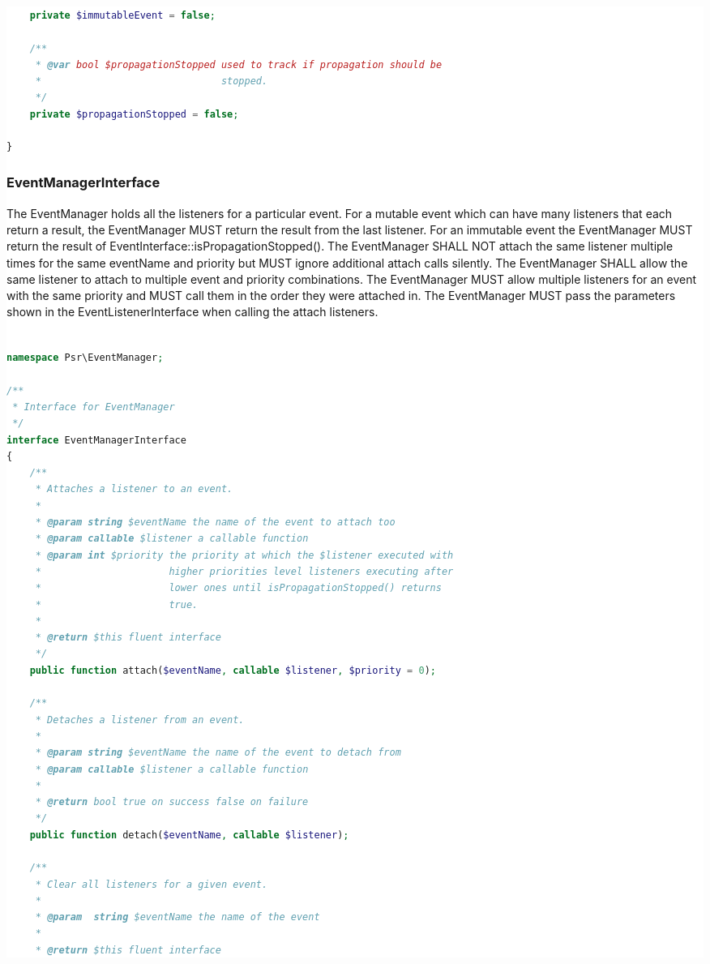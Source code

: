 ~~~php
    private $immutableEvent = false;

    /**
     * @var bool $propagationStopped used to track if propagation should be
     *                               stopped.
     */
    private $propagationStopped = false;

}
~~~

### EventManagerInterface

The EventManager holds all the listeners for a particular event. For a mutable
event which can have many listeners that each return a result, the EventManager
MUST return the result from the last listener. For an immutable event the 
EventManager MUST return the result of EventInterface::isPropagationStopped().
The EventManager SHALL NOT attach the same listener multiple times for the
same eventName and priority but MUST ignore additional attach calls silently.
The EventManager SHALL allow the same listener to attach to multiple event and
priority combinations. The EventManager MUST allow multiple listeners for an
event with the same priority and MUST call them in the order they were attached
in. The EventManager MUST pass the parameters shown in the
EventListenerInterface when calling the attach listeners.

~~~php

namespace Psr\EventManager;

/**
 * Interface for EventManager
 */
interface EventManagerInterface
{
    /**
     * Attaches a listener to an event.
     *
     * @param string $eventName the name of the event to attach too
     * @param callable $listener a callable function
     * @param int $priority the priority at which the $listener executed with
     *                      higher priorities level listeners executing after
     *                      lower ones until isPropagationStopped() returns
     *                      true.
     *
     * @return $this fluent interface
     */
    public function attach($eventName, callable $listener, $priority = 0);

    /**
     * Detaches a listener from an event.
     *
     * @param string $eventName the name of the event to detach from
     * @param callable $listener a callable function
     *
     * @return bool true on success false on failure
     */
    public function detach($eventName, callable $listener);

    /**
     * Clear all listeners for a given event.
     *
     * @param  string $eventName the name of the event
     *
     * @return $this fluent interface
~~~